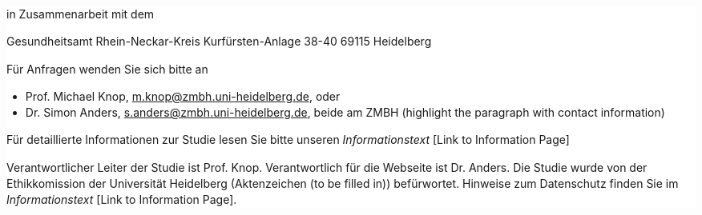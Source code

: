 in Zusammenarbeit mit dem

Gesundheitsamt Rhein-Neckar-Kreis
Kurfürsten-Anlage 38-40
69115 Heidelberg 

Für Anfragen wenden Sie sich bitte an
- Prof. Michael Knop, m.knop@zmbh.uni-heidelberg.de, oder
- Dr. Simon Anders, s.anders@zmbh.uni-heidelberg.de,
beide am ZMBH
(highlight the paragraph with contact information)


Für detaillierte Informationen zur Studie lesen Sie bitte unseren *Informationstext* [Link to Information Page]

Verantwortlicher Leiter der Studie ist Prof. Knop. Verantwortlich für die Webseite ist Dr. Anders. Die Studie wurde von der Ethikkomission der Universität Heidelberg (Aktenzeichen (to be filled in)) befürwortet. Hinweise zum Datenschutz finden Sie im *Informationstext* [Link to Information Page].

